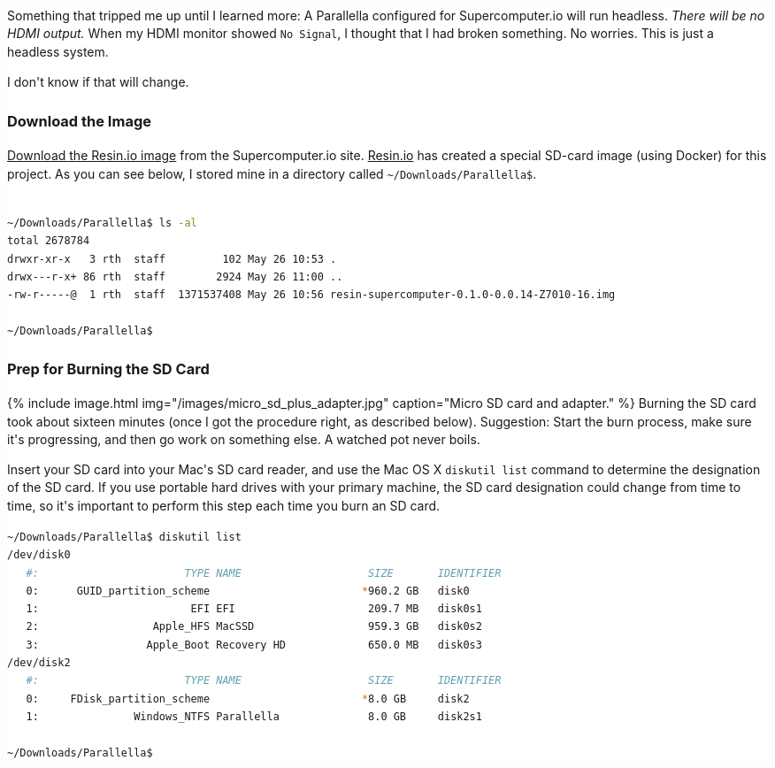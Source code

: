 Something that tripped me up until I learned more: A Parallella configured for Supercomputer.io will run headless. _There will be no HDMI output._ When my HDMI monitor showed `No Signal`, I thought that I had broken something. No worries. This is just a headless system.

I don't know if that will change.

### Download the Image

[Download the Resin.io image](http://supercomputer.io/) from the Supercomputer.io site. [Resin.io](http://resin.io/) has created a special SD-card image (using Docker) for this project. As you can see below, I stored mine in a directory called `~/Downloads/Parallella$`.

``` bash

~/Downloads/Parallella$ ls -al
total 2678784
drwxr-xr-x   3 rth  staff         102 May 26 10:53 .
drwx---r-x+ 86 rth  staff        2924 May 26 11:00 ..
-rw-r-----@  1 rth  staff  1371537408 May 26 10:56 resin-supercomputer-0.1.0-0.0.14-Z7010-16.img

~/Downloads/Parallella$ 

```

### Prep for Burning the SD Card

{% include image.html img="/images/micro_sd_plus_adapter.jpg" caption="Micro SD card and adapter." %}
Burning the SD card took about sixteen minutes (once I got the procedure right, as described below). Suggestion: Start the burn process, make sure it's progressing, and then go work on something else. A watched pot never boils.

Insert your SD card into your Mac's SD card reader, and use the Mac OS X `diskutil list` command to determine the designation of the SD card. If you use portable hard drives with your primary machine, the SD card designation could change from time to time, so it's important to perform this step each time you burn an SD card.

``` bash
~/Downloads/Parallella$ diskutil list
/dev/disk0
   #:                       TYPE NAME                    SIZE       IDENTIFIER
   0:      GUID_partition_scheme                        *960.2 GB   disk0
   1:                        EFI EFI                     209.7 MB   disk0s1
   2:                  Apple_HFS MacSSD                  959.3 GB   disk0s2
   3:                 Apple_Boot Recovery HD             650.0 MB   disk0s3
/dev/disk2
   #:                       TYPE NAME                    SIZE       IDENTIFIER
   0:     FDisk_partition_scheme                        *8.0 GB     disk2
   1:               Windows_NTFS Parallella              8.0 GB     disk2s1

~/Downloads/Parallella$ 

```
